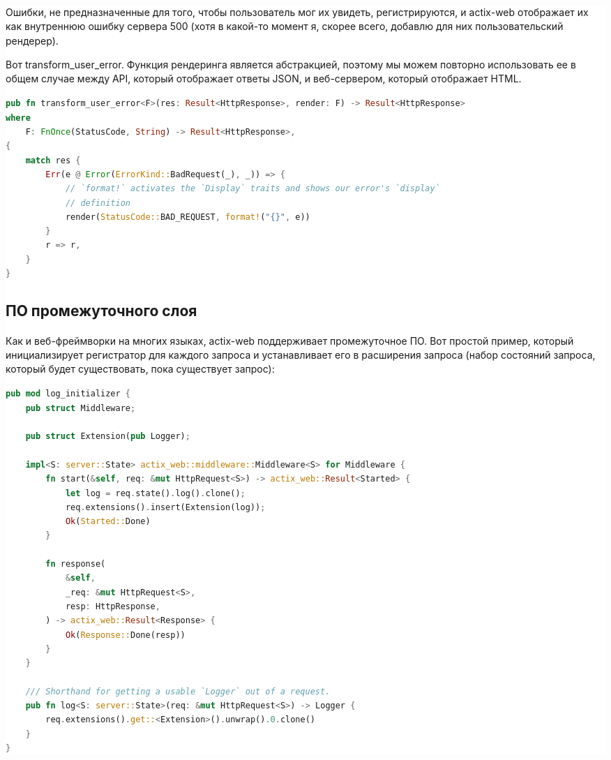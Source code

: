 Ошибки, не предназначенные для того, чтобы пользователь мог их увидеть, регистрируются, и actix-web отображает их как внутреннюю ошибку сервера 500 (хотя в какой-то момент я, скорее всего, добавлю для них пользовательский рендерер).

Вот transform_user_error. Функция рендеринга является абстракцией, поэтому мы можем повторно использовать ее в общем случае между API, который отображает ответы JSON, и веб-сервером, который отображает HTML. 

```rust
pub fn transform_user_error<F>(res: Result<HttpResponse>, render: F) -> Result<HttpResponse>
where
    F: FnOnce(StatusCode, String) -> Result<HttpResponse>,
{
    match res {
        Err(e @ Error(ErrorKind::BadRequest(_), _)) => {
            // `format!` activates the `Display` traits and shows our error's `display`
            // definition
            render(StatusCode::BAD_REQUEST, format!("{}", e))
        }
        r => r,
    }
}
```

## ПО промежуточного слоя

Как и веб-фреймворки на многих языках, actix-web поддерживает промежуточное ПО. Вот простой пример, который инициализирует регистратор для каждого запроса и устанавливает его в расширения запроса (набор состояний запроса, который будет существовать, пока существует запрос): 

```rust
pub mod log_initializer {
    pub struct Middleware;

    pub struct Extension(pub Logger);

    impl<S: server::State> actix_web::middleware::Middleware<S> for Middleware {
        fn start(&self, req: &mut HttpRequest<S>) -> actix_web::Result<Started> {
            let log = req.state().log().clone();
            req.extensions().insert(Extension(log));
            Ok(Started::Done)
        }

        fn response(
            &self,
            _req: &mut HttpRequest<S>,
            resp: HttpResponse,
        ) -> actix_web::Result<Response> {
            Ok(Response::Done(resp))
        }
    }

    /// Shorthand for getting a usable `Logger` out of a request.
    pub fn log<S: server::State>(req: &mut HttpRequest<S>) -> Logger {
        req.extensions().get::<Extension>().unwrap().0.clone()
    }
}
```

